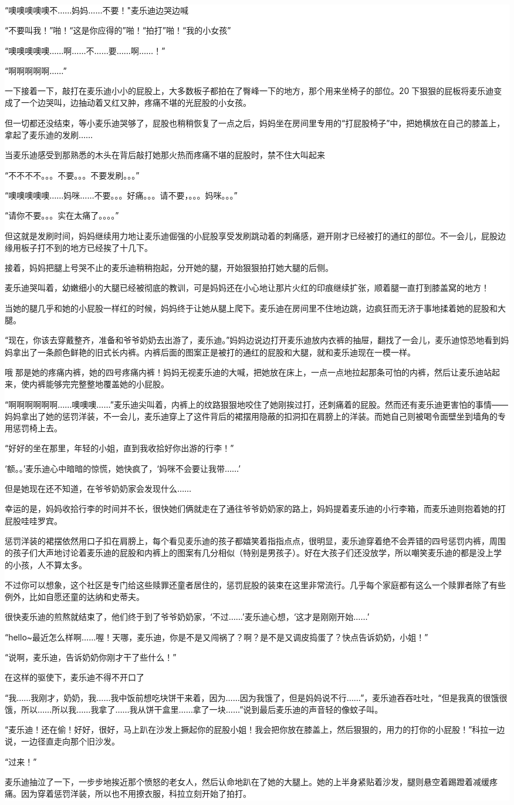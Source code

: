 “噢噢噢噢噢不……妈妈……不要！"麦乐迪边哭边喊

“不要叫我！”啪！“这是你应得的”啪！“拍打”啪！“我的小女孩”

“噢噢噢噢噢……啊……不……要……啊……！”

“啊啊啊啊啊……”

一下接着一下，敲打在麦乐迪小小的屁股上，大多数板子都拍在了臀峰一下的地方，那个用来坐椅子的部位。20 下狠狠的屁板将麦乐迪变成了一个边哭叫，边抽动着又红又肿，疼痛不堪的光屁股的小女孩。

但一切都还没结束，等小麦乐迪哭够了，屁股也稍稍恢复了一点之后，妈妈坐在房间里专用的“打屁股椅子”中，把她横放在自己的膝盖上，拿起了麦乐迪的发刷……

当麦乐迪感受到那熟悉的木头在背后敲打她那火热而疼痛不堪的屁股时，禁不住大叫起来

“不不不不。。。不要。。。不要发刷。。。”

“噢噢噢噢噢……妈咪……不要。。。好痛。。。请不要，。。。妈咪。。。”

“请你不要。。。实在太痛了。。。。”

但这就是发刷时间，妈妈继续用力地让麦乐迪倔强的小屁股享受发刷跳动着的刺痛感，避开刚才已经被打的通红的部位。不一会儿，屁股边缘用板子打不到的地方已经挨了十几下。

接着，妈妈把腿上号哭不止的麦乐迪稍稍抱起，分开她的腿，开始狠狠拍打她大腿的后侧。

麦乐迪哭叫着，幼嫩细小的大腿已经被彻底的教训，可是妈妈还在小心地让那片火红的印痕继续扩张，顺着腿一直打到膝盖窝的地方！

当她的腿几乎和她的小屁股一样红的时候，妈妈终于让她从腿上爬下。麦乐迪在房间里不住地边跳，边疯狂而无济于事地揉着她的屁股和大腿。

“现在，你该去穿戴整齐，准备和爷爷奶奶去出游了，麦乐迪。”妈妈边说边打开麦乐迪放内衣裤的抽屉，翻找了一会儿，麦乐迪惊恐地看到妈妈拿出了一条颜色鲜艳的旧式长内裤。内裤后面的图案正是被打的通红的屁股和大腿，就和麦乐迪现在一模一样。

哦 那是她的疼痛内裤，她的四号疼痛内裤！妈妈无视麦乐迪的大喊，把她放在床上，一点一点地拉起那条可怕的内裤，然后让麦乐迪站起来，使内裤能够完完整整地覆盖她的小屁股。

“啊啊啊啊啊啊……噢噢噢……”麦乐迪尖叫着，内裤上的纹路狠狠地咬住了她刚挨过打，还刺痛着的屁股。然而还有麦乐迪更害怕的事情——妈妈拿出了她的惩罚洋装，不一会儿，麦乐迪穿上了这件背后的裙摆用隐蔽的扣洞扣在肩膀上的洋装。而她自己则被喝令面壁坐到墙角的专用惩罚椅上去。

“好好的坐在那里，年轻的小姐，直到我收拾好你出游的行李！”

‘额。。’麦乐迪心中暗暗的惊慌，她快疯了，‘妈咪不会要让我带……’

但是她现在还不知道，在爷爷奶奶家会发现什么……

幸运的是，妈妈收拾行李的时间并不长，很快她们俩就走在了通往爷爷奶奶家的路上，妈妈提着麦乐迪的小行李箱，而麦乐迪则抱着她的打屁股哇哇罗宾。

惩罚洋装的裙摆依然用口子扣在肩膀上，每个看见麦乐迪的孩子都嬉笑着指指点点，很明显，麦乐迪穿着绝不会弄错的四号惩罚内裤，周围的孩子们大声地讨论着麦乐迪的屁股和内裤上的图案有几分相似（特别是男孩子）。好在大孩子们还没放学，所以嘲笑麦乐迪的都是没上学的小孩，人不算太多。

不过你可以想象，这个社区是专门给这些赎罪还童者居住的，惩罚屁股的装束在这里非常流行。几乎每个家庭都有这么一个赎罪者除了有些例外，比如自愿还童的达纳和史蒂夫。

很快麦乐迪的煎熬就结束了，他们终于到了爷爷奶奶家，‘不过……’麦乐迪心想，‘这才是刚刚开始……’

“hello~最近怎么样啊……喔！天哪，麦乐迪，你是不是又闯祸了？啊？是不是又调皮捣蛋了？快点告诉奶奶，小姐！”

“说啊，麦乐迪，告诉奶奶你刚才干了些什么！”

在这样的驱使下，麦乐迪不得不开口了

“我……我刚才，奶奶，我……我中饭前想吃块饼干来着，因为……因为我饿了，但是妈妈说不行……”，麦乐迪吞吞吐吐，“但是我真的很饿很饿，所以……所以我……我拿了……我从饼干盒里……拿了一块……”说到最后麦乐迪的声音轻的像蚊子叫。

“麦乐迪！还在偷！好好，很好，马上趴在沙发上撅起你的屁股小姐！我会把你放在膝盖上，然后狠狠的，用力的打你的小屁股！”科拉一边说，一边径直走向那个旧沙发。

“过来！”

麦乐迪抽泣了一下，一步步地挨近那个愤怒的老女人，然后认命地趴在了她的大腿上。她的上半身紧贴着沙发，腿则悬空着踢蹬着减缓疼痛。因为穿着惩罚洋装，所以也不用撩衣服，科拉立刻开始了拍打。

